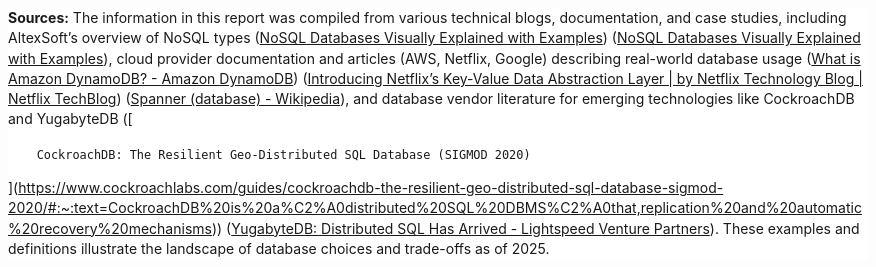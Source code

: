 **Sources:** The information in this report was compiled from various technical blogs, documentation, and case studies, including AltexSoft’s overview of NoSQL types ([NoSQL Databases Visually Explained with Examples](https://www.altexsoft.com/blog/nosql-databases/#:~:text=ACID%20provides%20strong%20consistency%20and,CRM%29%20or%20banking%20systems)) ([NoSQL Databases Visually Explained with Examples](https://www.altexsoft.com/blog/nosql-databases/#:~:text=location%2C%20and%20returns%20the%20value,AAA%2C%20BBB)), cloud provider documentation and articles (AWS, Netflix, Google) describing real-world database usage ([What is Amazon DynamoDB? - Amazon DynamoDB](https://docs.aws.amazon.com/amazondynamodb/latest/developerguide/Introduction.html#:~:text=of%20relational%20databases,and%20improving%20performance%20at%20scale)) ([Introducing Netflix’s Key-Value Data Abstraction Layer | by Netflix Technology Blog | Netflix TechBlog](https://netflixtechblog.com/introducing-netflixs-key-value-data-abstraction-layer-1ea8a0a11b30?utm_source=tldrdevops#:~:text=this%20infrastructure%20is%20our%20use,time%20analytics%20and%20live%20streaming)) ([Spanner (database) - Wikipedia](https://en.wikipedia.org/wiki/Spanner_(database)#:~:text=Spanner%20is%20a%20distributed%20SQL,3)), and database vendor literature for emerging technologies like CockroachDB and YugabyteDB ([
    
        CockroachDB: The Resilient Geo-Distributed SQL Database (SIGMOD 2020)
      
  ](https://www.cockroachlabs.com/guides/cockroachdb-the-resilient-geo-distributed-sql-database-sigmod-2020/#:~:text=CockroachDB%20is%20a%C2%A0distributed%20SQL%20DBMS%C2%A0that,replication%20and%20automatic%20recovery%20mechanisms)) ([YugabyteDB: Distributed SQL Has Arrived - Lightspeed Venture Partners](https://lsvp.com/stories/yugabytedb-distributed-sql-has-arrived/#:~:text=YugabyteDB%20is%20a%20cloud,premises%20as%20well)). These examples and definitions illustrate the landscape of database choices and trade-offs as of 2025.